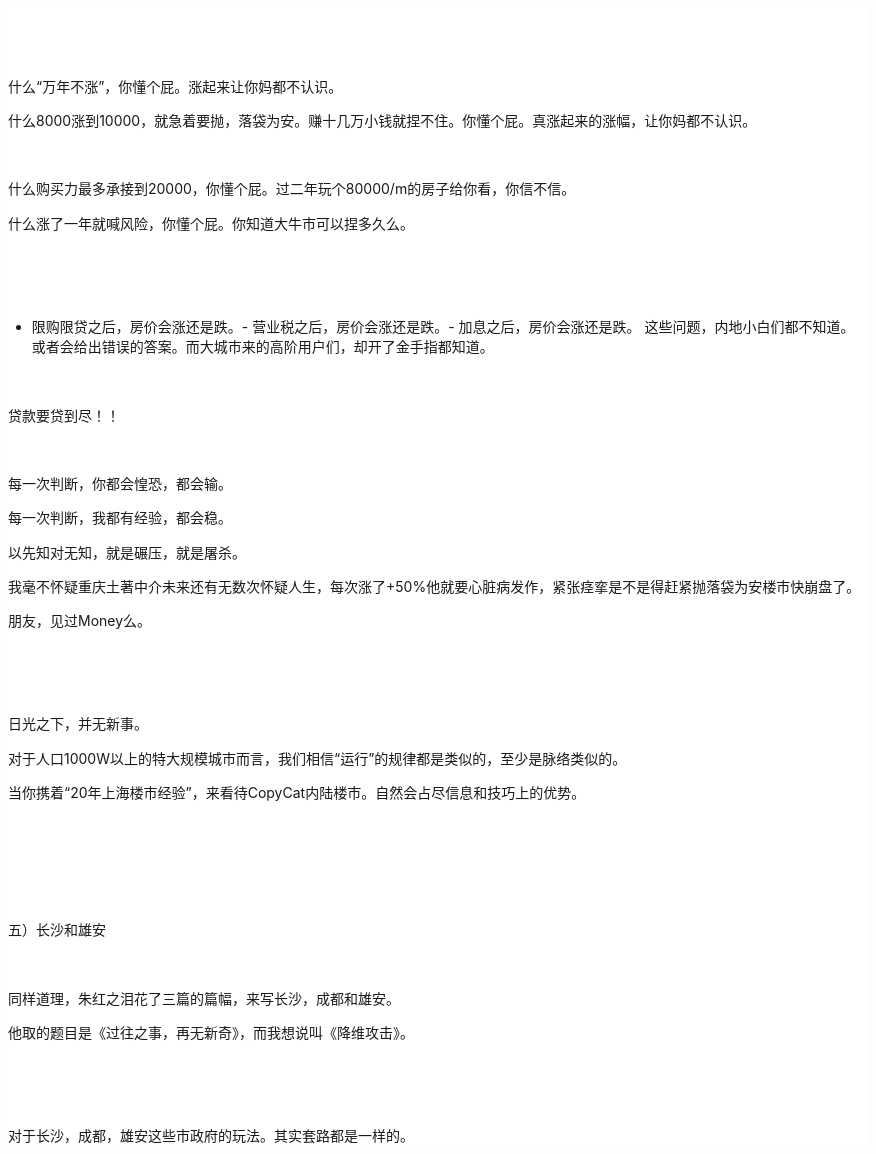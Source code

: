 &nbsp;

&nbsp;

什么“万年不涨”，你懂个屁。涨起来让你妈都不认识。

什么8000涨到10000，就急着要抛，落袋为安。赚十几万小钱就捏不住。你懂个屁。真涨起来的涨幅，让你妈都不认识。

&nbsp;

什么购买力最多承接到20000，你懂个屁。过二年玩个80000/m的房子给你看，你信不信。

什么涨了一年就喊风险，你懂个屁。你知道大牛市可以捏多久么。

&nbsp;

&nbsp;
- 限购限贷之后，房价会涨还是跌。- 营业税之后，房价会涨还是跌。- 加息之后，房价会涨还是跌。
这些问题，内地小白们都不知道。或者会给出错误的答案。而大城市来的高阶用户们，却开了金手指都知道。

&nbsp;

贷款要贷到尽！！

&nbsp;

每一次判断，你都会惶恐，都会输。

每一次判断，我都有经验，都会稳。

以先知对无知，就是碾压，就是屠杀。

我毫不怀疑重庆土著中介未来还有无数次怀疑人生，每次涨了+50%他就要心脏病发作，紧张痉挛是不是得赶紧抛落袋为安楼市快崩盘了。

朋友，见过Money么。

&nbsp;

&nbsp;

日光之下，并无新事。

对于人口1000W以上的特大规模城市而言，我们相信“运行”的规律都是类似的，至少是脉络类似的。

当你携着“20年上海楼市经验”，来看待CopyCat内陆楼市。自然会占尽信息和技巧上的优势。

&nbsp;

&nbsp;

&nbsp;

五）长沙和雄安

&nbsp;

同样道理，朱红之泪花了三篇的篇幅，来写长沙，成都和雄安。

他取的题目是《过往之事，再无新奇》，而我想说叫《降维攻击》。

&nbsp;

&nbsp;

对于长沙，成都，雄安这些市政府的玩法。其实套路都是一样的。
